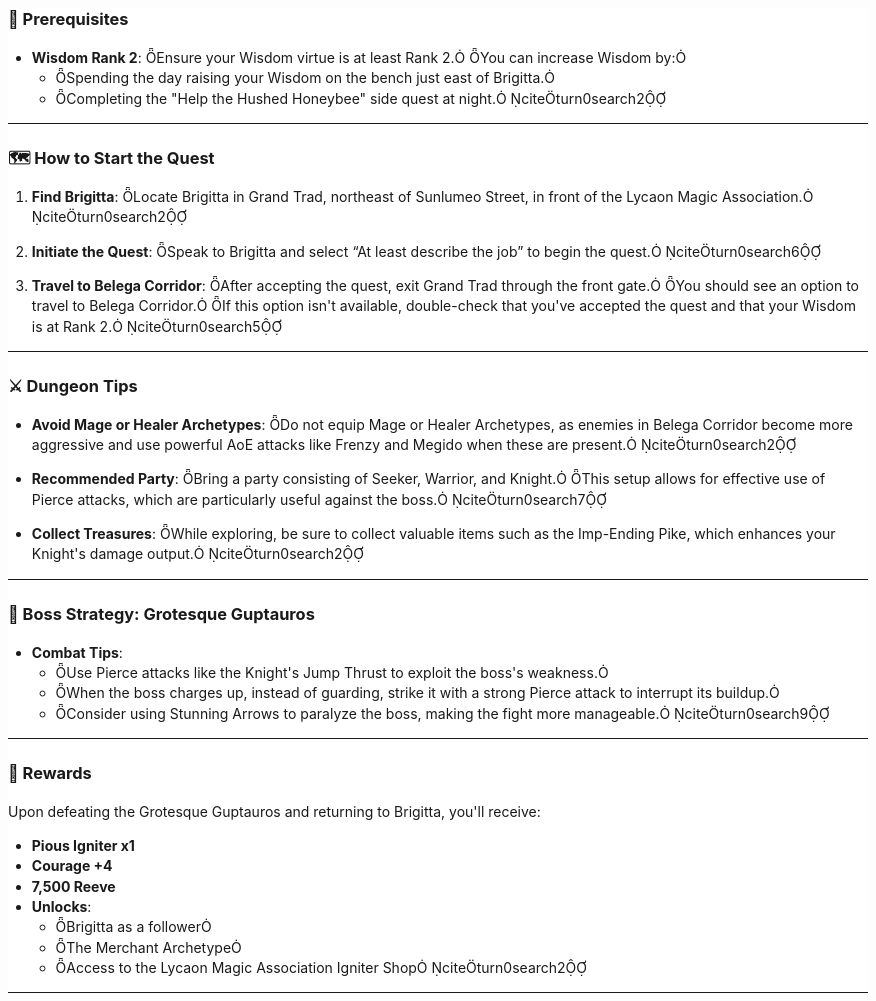 
### 🧠 Prerequisites

- **Wisdom Rank 2**: Ensure your Wisdom virtue is at least Rank 2. You can increase Wisdom by:
  - Spending the day raising your Wisdom on the bench just east of Brigitta.
  - Completing the "Help the Hushed Honeybee" side quest at night. citeturn0search2

---

### 🗺️ How to Start the Quest

1. **Find Brigitta**: Locate Brigitta in Grand Trad, northeast of Sunlumeo Street, in front of the Lycaon Magic Association. citeturn0search2

2. **Initiate the Quest**: Speak to Brigitta and select “At least describe the job” to begin the quest. citeturn0search6

3. **Travel to Belega Corridor**: After accepting the quest, exit Grand Trad through the front gate. You should see an option to travel to Belega Corridor. If this option isn't available, double-check that you've accepted the quest and that your Wisdom is at Rank 2. citeturn0search5

---

### ⚔️ Dungeon Tips

- **Avoid Mage or Healer Archetypes**: Do not equip Mage or Healer Archetypes, as enemies in Belega Corridor become more aggressive and use powerful AoE attacks like Frenzy and Megido when these are present. citeturn0search2

- **Recommended Party**: Bring a party consisting of Seeker, Warrior, and Knight. This setup allows for effective use of Pierce attacks, which are particularly useful against the boss. citeturn0search7

- **Collect Treasures**: While exploring, be sure to collect valuable items such as the Imp-Ending Pike, which enhances your Knight's damage output. citeturn0search2

---

### 🐂 Boss Strategy: Grotesque Guptauros

- **Combat Tips**:
  - Use Pierce attacks like the Knight's Jump Thrust to exploit the boss's weakness.
  - When the boss charges up, instead of guarding, strike it with a strong Pierce attack to interrupt its buildup.
  - Consider using Stunning Arrows to paralyze the boss, making the fight more manageable. citeturn0search9

---

### 🎁 Rewards

Upon defeating the Grotesque Guptauros and returning to Brigitta, you'll receive:

- **Pious Igniter x1**
- **Courage +4**
- **7,500 Reeve**
- **Unlocks**:
  - Brigitta as a follower
  - The Merchant Archetype
  - Access to the Lycaon Magic Association Igniter Shop citeturn0search2

---